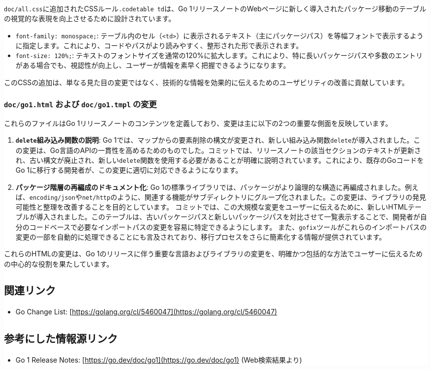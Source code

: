 `doc/all.css`に追加されたCSSルール`.codetable td`は、Go 1リリースノートのWebページに新しく導入されたパッケージ移動のテーブルの視覚的な表現を向上させるために設計されています。

*   `font-family: monospace;`: テーブル内のセル（`<td>`）に表示されるテキスト（主にパッケージパス）を等幅フォントで表示するように指定します。これにより、コードやパスがより読みやすく、整形された形で表示されます。
*   `font-size: 120%;`: テキストのフォントサイズを通常の120%に拡大します。これにより、特に長いパッケージパスや多数のエントリがある場合でも、視認性が向上し、ユーザーが情報を素早く把握できるようになります。

このCSSの追加は、単なる見た目の変更ではなく、技術的な情報を効果的に伝えるためのユーザビリティの改善に貢献しています。

### `doc/go1.html` および `doc/go1.tmpl` の変更

これらのファイルはGo 1リリースノートのコンテンツを定義しており、変更は主に以下の2つの重要な側面を反映しています。

1.  **`delete`組み込み関数の説明**:
    Go 1では、マップからの要素削除の構文が変更され、新しい組み込み関数`delete`が導入されました。この変更は、Go言語のAPIの一貫性を高めるためのものでした。コミットでは、リリースノートの該当セクションのテキストが更新され、古い構文が廃止され、新しい`delete`関数を使用する必要があることが明確に説明されています。これにより、既存のGoコードをGo 1に移行する開発者が、この変更に適切に対応できるようになります。

2.  **パッケージ階層の再編成のドキュメント化**:
    Go 1の標準ライブラリでは、パッケージがより論理的な構造に再編成されました。例えば、`encoding/json`や`net/http`のように、関連する機能がサブディレクトリにグループ化されました。この変更は、ライブラリの発見可能性と整理を改善することを目的としています。
    コミットでは、この大規模な変更をユーザーに伝えるために、新しいHTMLテーブルが導入されました。このテーブルは、古いパッケージパスと新しいパッケージパスを対比させて一覧表示することで、開発者が自分のコードベースで必要なインポートパスの変更を容易に特定できるようにします。
    また、`gofix`ツールがこれらのインポートパスの変更の一部を自動的に処理できることにも言及されており、移行プロセスをさらに簡素化する情報が提供されています。

これらのHTMLの変更は、Go 1のリリースに伴う重要な言語およびライブラリの変更を、明確かつ包括的な方法でユーザーに伝えるための中心的な役割を果たしています。

## 関連リンク

*   Go Change List: [https://golang.org/cl/5460047](https://golang.org/cl/5460047)

## 参考にした情報源リンク

*   Go 1 Release Notes: [https://go.dev/doc/go1](https://go.dev/doc/go1) (Web検索結果より)

